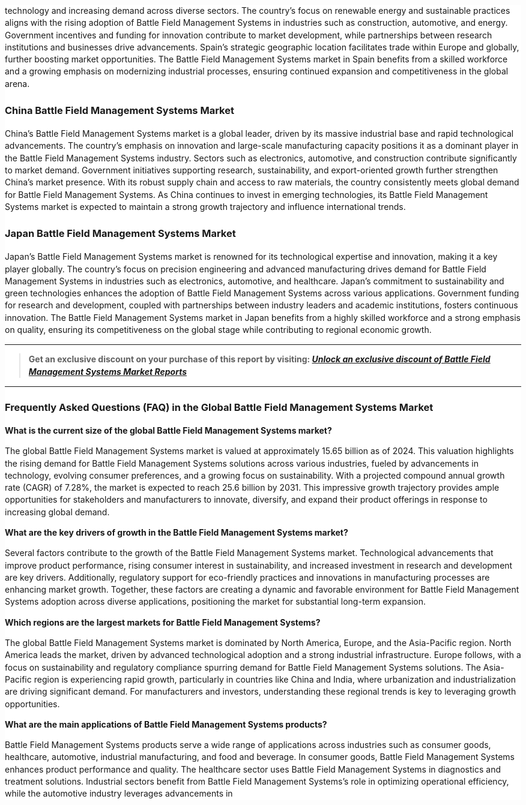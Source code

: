 technology and increasing demand across diverse sectors. The country&rsquo;s focus on renewable energy and sustainable practices aligns with the rising adoption of Battle Field Management Systems in industries such as construction, automotive, and energy. Government incentives and funding for innovation contribute to market development, while partnerships between research institutions and businesses drive advancements. Spain&rsquo;s strategic geographic location facilitates trade within Europe and globally, further boosting market opportunities. The Battle Field Management Systems market in Spain benefits from a skilled workforce and a growing emphasis on modernizing industrial processes, ensuring continued expansion and competitiveness in the global arena.</p><h3>China Battle Field Management Systems Market</h3><p>China&rsquo;s Battle Field Management Systems market is a global leader, driven by its massive industrial base and rapid technological advancements. The country&rsquo;s emphasis on innovation and large-scale manufacturing capacity positions it as a dominant player in the Battle Field Management Systems industry. Sectors such as electronics, automotive, and construction contribute significantly to market demand. Government initiatives supporting research, sustainability, and export-oriented growth further strengthen China&rsquo;s market presence. With its robust supply chain and access to raw materials, the country consistently meets global demand for Battle Field Management Systems. As China continues to invest in emerging technologies, its Battle Field Management Systems market is expected to maintain a strong growth trajectory and influence international trends.</p><h3>Japan Battle Field Management Systems Market</h3><p>Japan&rsquo;s Battle Field Management Systems market is renowned for its technological expertise and innovation, making it a key player globally. The country&rsquo;s focus on precision engineering and advanced manufacturing drives demand for Battle Field Management Systems in industries such as electronics, automotive, and healthcare. Japan&rsquo;s commitment to sustainability and green technologies enhances the adoption of Battle Field Management Systems across various applications. Government funding for research and development, coupled with partnerships between industry leaders and academic institutions, fosters continuous innovation. The Battle Field Management Systems market in Japan benefits from a highly skilled workforce and a strong emphasis on quality, ensuring its competitiveness on the global stage while contributing to regional economic growth.</p><hr /><blockquote><p><strong>Get an exclusive discount on your purchase of this report by visiting: <em><a href="://marketresearchpulse.com/ask-for-discount/86192?utm_source=Github&amp;utm_medium=021">Unlock an exclusive discount of Battle Field Management Systems Market Reports</a></em>&nbsp;</strong></p></blockquote><hr /><h3>Frequently Asked Questions (FAQ) in the Global Battle Field Management Systems Market</h3><p><strong>What is the current size of the global Battle Field Management Systems market?</strong></p><p>The global Battle Field Management Systems market is valued at approximately 15.65 billion as of 2024. This valuation highlights the rising demand for Battle Field Management Systems solutions across various industries, fueled by advancements in technology, evolving consumer preferences, and a growing focus on sustainability. With a projected compound annual growth rate (CAGR) of 7.28%, the market is expected to reach 25.6 billion by 2031. This impressive growth trajectory provides ample opportunities for stakeholders and manufacturers to innovate, diversify, and expand their product offerings in response to increasing global demand.</p><p><strong>What are the key drivers of growth in the Battle Field Management Systems market?</strong></p><p>Several factors contribute to the growth of the Battle Field Management Systems market. Technological advancements that improve product performance, rising consumer interest in sustainability, and increased investment in research and development are key drivers. Additionally, regulatory support for eco-friendly practices and innovations in manufacturing processes are enhancing market growth. Together, these factors are creating a dynamic and favorable environment for Battle Field Management Systems adoption across diverse applications, positioning the market for substantial long-term expansion.</p><p><strong>Which regions are the largest markets for Battle Field Management Systems?</strong></p><p>The global Battle Field Management Systems market is dominated by North America, Europe, and the Asia-Pacific region. North America leads the market, driven by advanced technological adoption and a strong industrial infrastructure. Europe follows, with a focus on sustainability and regulatory compliance spurring demand for Battle Field Management Systems solutions. The Asia-Pacific region is experiencing rapid growth, particularly in countries like China and India, where urbanization and industrialization are driving significant demand. For manufacturers and investors, understanding these regional trends is key to leveraging growth opportunities.</p><p><strong>What are the main applications of Battle Field Management Systems products?</strong></p><p>Battle Field Management Systems products serve a wide range of applications across industries such as consumer goods, healthcare, automotive, industrial manufacturing, and food and beverage. In consumer goods, Battle Field Management Systems enhances product performance and quality. The healthcare sector uses Battle Field Management Systems in diagnostics and treatment solutions. Industrial sectors benefit from Battle Field Management Systems&rsquo;s role in optimizing operational efficiency, while the automotive industry leverages advancements in